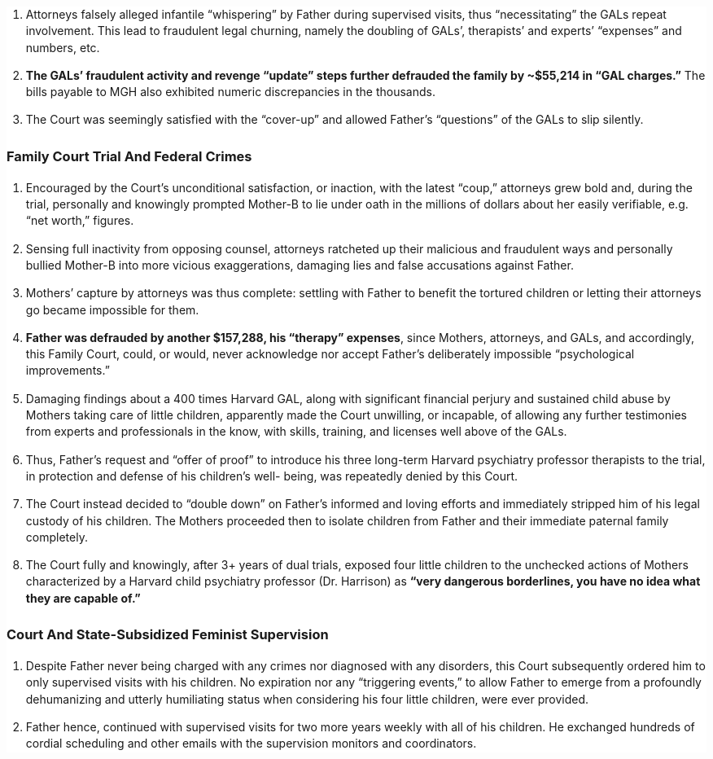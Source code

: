 1. Attorneys falsely alleged infantile “whispering” by Father during supervised visits, thus “necessitating” the GALs repeat involvement. This lead to fraudulent legal churning, namely the doubling of GALs’, therapists’ and experts’ “expenses” and numbers, etc.

1. **The GALs’ fraudulent activity and revenge “update” steps further defrauded the family by ~$55,214 in “GAL charges.”** The bills payable to MGH also exhibited numeric discrepancies in the thousands.

1. The Court was seemingly satisfied with the “cover-up” and allowed Father’s “questions” of the GALs to slip silently.

### Family Court Trial And Federal Crimes

1. Encouraged by the Court’s unconditional satisfaction, or inaction, with the latest “coup,” attorneys grew bold and, during the trial, personally and knowingly prompted Mother-B to lie under oath in the millions of dollars about her easily verifiable, e.g. “net worth,” figures.

1. Sensing full inactivity from opposing counsel, attorneys ratcheted up their malicious and fraudulent ways and personally bullied Mother-B into more vicious exaggerations, damaging lies and false accusations against Father.

1. Mothers’ capture by attorneys was thus complete: settling with Father to benefit the tortured children or letting their attorneys go became impossible for them.

1. **Father was defrauded by another $157,288, his “therapy” expenses**, since Mothers, attorneys, and GALs, and accordingly, this Family Court, could, or would, never acknowledge nor accept Father’s deliberately impossible “psychological improvements.”

1. Damaging findings about a 400 times Harvard GAL, along with significant financial perjury and sustained child abuse by Mothers taking care of little children, apparently made the Court unwilling, or incapable, of allowing any further testimonies from experts and professionals in the know, with skills, training, and licenses well above of the GALs.

1. Thus, Father’s request and “offer of proof” to introduce his three long-term Harvard psychiatry professor therapists to the trial, in protection and defense of his children’s well- being, was repeatedly denied by this Court.

1. The Court instead decided to “double down” on Father’s informed and loving efforts and immediately stripped him of his legal custody of his children. The Mothers proceeded then to isolate children from Father and their immediate paternal family completely.

1. The Court fully and knowingly, after 3+ years of dual trials, exposed four little children to the unchecked actions of Mothers characterized by a Harvard child psychiatry professor (Dr. Harrison) as **“very dangerous borderlines, you have no idea what they are capable of.”**

### Court And State-Subsidized Feminist Supervision

1. Despite Father never being charged with any crimes nor diagnosed with any disorders, this Court subsequently ordered him to only supervised visits with his children. No expiration nor any “triggering events,” to allow Father to emerge from a profoundly dehumanizing and utterly humiliating status when considering his four little children, were ever provided.

1. Father hence, continued with supervised visits for two more years weekly with all of his children. He exchanged hundreds of cordial scheduling and other emails with the supervision monitors and coordinators.
